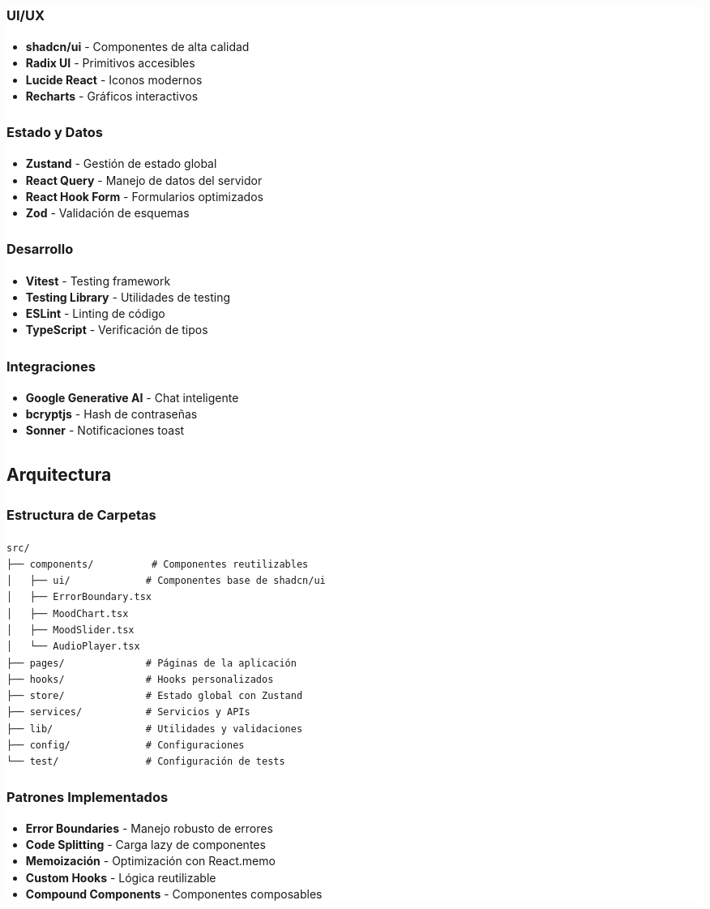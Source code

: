 ###  **UI/UX**
- **shadcn/ui** - Componentes de alta calidad
- **Radix UI** - Primitivos accesibles
- **Lucide React** - Iconos modernos
- **Recharts** - Gráficos interactivos

###  **Estado y Datos**
- **Zustand** - Gestión de estado global
- **React Query** - Manejo de datos del servidor
- **React Hook Form** - Formularios optimizados
- **Zod** - Validación de esquemas

###  **Desarrollo**
- **Vitest** - Testing framework
- **Testing Library** - Utilidades de testing
- **ESLint** - Linting de código
- **TypeScript** - Verificación de tipos

###  **Integraciones**
- **Google Generative AI** - Chat inteligente
- **bcryptjs** - Hash de contraseñas
- **Sonner** - Notificaciones toast

##  Arquitectura

###  **Estructura de Carpetas**
```
src/
├── components/          # Componentes reutilizables
│   ├── ui/             # Componentes base de shadcn/ui
│   ├── ErrorBoundary.tsx
│   ├── MoodChart.tsx
│   ├── MoodSlider.tsx
│   └── AudioPlayer.tsx
├── pages/              # Páginas de la aplicación
├── hooks/              # Hooks personalizados
├── store/              # Estado global con Zustand
├── services/           # Servicios y APIs
├── lib/                # Utilidades y validaciones
├── config/             # Configuraciones
└── test/               # Configuración de tests
```

###  **Patrones Implementados**
- **Error Boundaries** - Manejo robusto de errores
- **Code Splitting** - Carga lazy de componentes
- **Memoización** - Optimización con React.memo
- **Custom Hooks** - Lógica reutilizable
- **Compound Components** - Componentes composables
